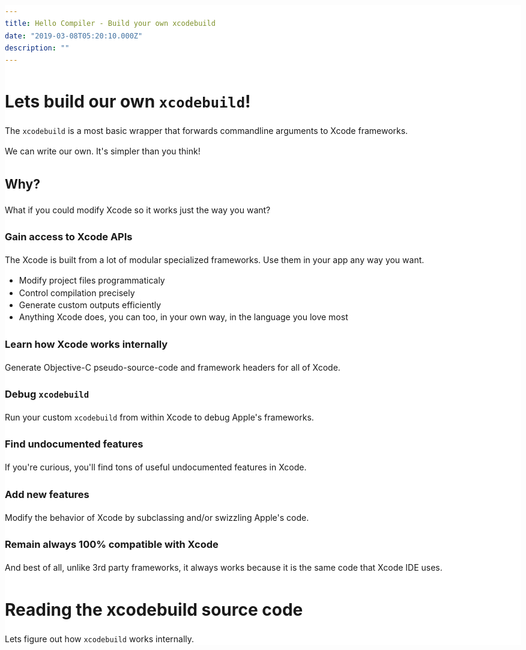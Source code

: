 ```yaml
---
title: Hello Compiler - Build your own xcodebuild
date: "2019-03-08T05:20:10.000Z"
description: ""
---
```


# Lets build our own `xcodebuild`!

The `xcodebuild` is a most basic wrapper that forwards commandline arguments to Xcode frameworks.
 
We can write our own. It's simpler than you think!


## Why?

What if you could modify Xcode so it works just the way you want?

### Gain access to Xcode APIs

The Xcode is built from a lot of modular specialized frameworks. Use them in your app any way you want. 

* Modify project files programmaticaly
* Control compilation precisely
* Generate custom outputs efficiently
* Anything Xcode does, you can too, in your own way, in the language you love most

### Learn how Xcode works internally

Generate Objective-C pseudo-source-code and framework headers for all of Xcode.

### Debug `xcodebuild`

Run your custom `xcodebuild` from within Xcode to debug Apple's frameworks.

### Find undocumented features

If you're curious, you'll find tons of useful undocumented features in Xcode.

### Add new features

Modify the behavior of Xcode by subclassing and/or swizzling Apple's code.

### Remain always 100% compatible with Xcode

And best of all, unlike 3rd party frameworks, it always works because it is the same code that Xcode IDE uses.


# Reading the xcodebuild source code
Lets figure out how `xcodebuild` works internally.
